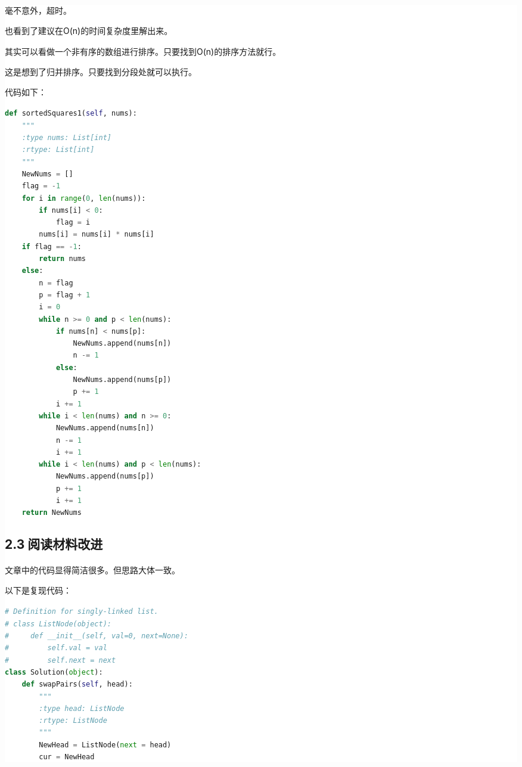 毫不意外，超时。

也看到了建议在O(n)的时间复杂度里解出来。

其实可以看做一个非有序的数组进行排序。只要找到O(n)的排序方法就行。

这是想到了归并排序。只要找到分段处就可以执行。

代码如下：

```python
def sortedSquares1(self, nums):
    """
    :type nums: List[int]
    :rtype: List[int]
    """
    NewNums = []
    flag = -1
    for i in range(0, len(nums)):
        if nums[i] < 0:
            flag = i
        nums[i] = nums[i] * nums[i]
    if flag == -1:
        return nums
    else:
        n = flag
        p = flag + 1
        i = 0
        while n >= 0 and p < len(nums):
            if nums[n] < nums[p]:
                NewNums.append(nums[n])
                n -= 1
            else:
                NewNums.append(nums[p])
                p += 1
            i += 1
        while i < len(nums) and n >= 0:
            NewNums.append(nums[n])
            n -= 1
            i += 1
        while i < len(nums) and p < len(nums):
            NewNums.append(nums[p])
            p += 1
            i += 1
    return NewNums
```

## 2.3 阅读材料改进

文章中的代码显得简洁很多。但思路大体一致。

以下是复现代码：

```python
# Definition for singly-linked list.
# class ListNode(object):
#     def __init__(self, val=0, next=None):
#         self.val = val
#         self.next = next
class Solution(object):
    def swapPairs(self, head):
        """
        :type head: ListNode
        :rtype: ListNode
        """
        NewHead = ListNode(next = head)
        cur = NewHead
```